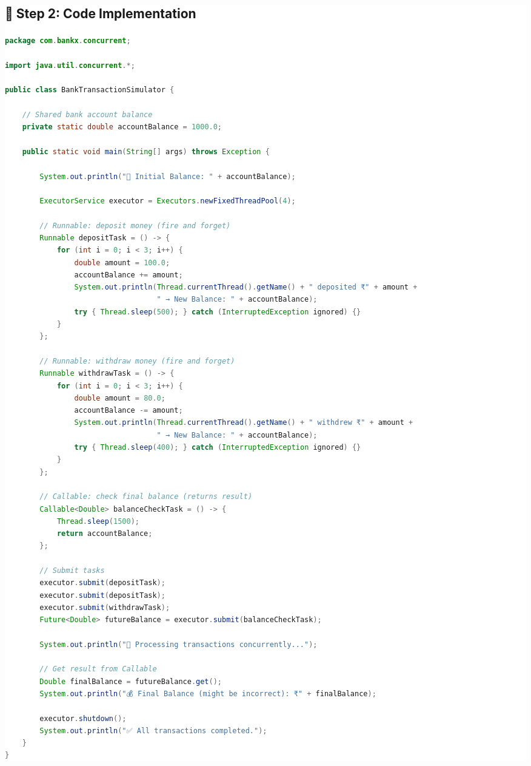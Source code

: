 
## 🧮 Step 2: Code Implementation

```java
package com.bankx.concurrent;

import java.util.concurrent.*;

public class BankTransactionSimulator {

    // Shared bank account balance
    private static double accountBalance = 1000.0;

    public static void main(String[] args) throws Exception {

        System.out.println("🏦 Initial Balance: " + accountBalance);

        ExecutorService executor = Executors.newFixedThreadPool(4);

        // Runnable: deposit money (fire and forget)
        Runnable depositTask = () -> {
            for (int i = 0; i < 3; i++) {
                double amount = 100.0;
                accountBalance += amount;
                System.out.println(Thread.currentThread().getName() + " deposited ₹" + amount +
                                   " → New Balance: " + accountBalance);
                try { Thread.sleep(500); } catch (InterruptedException ignored) {}
            }
        };

        // Runnable: withdraw money (fire and forget)
        Runnable withdrawTask = () -> {
            for (int i = 0; i < 3; i++) {
                double amount = 80.0;
                accountBalance -= amount;
                System.out.println(Thread.currentThread().getName() + " withdrew ₹" + amount +
                                   " → New Balance: " + accountBalance);
                try { Thread.sleep(400); } catch (InterruptedException ignored) {}
            }
        };

        // Callable: check final balance (returns result)
        Callable<Double> balanceCheckTask = () -> {
            Thread.sleep(1500);
            return accountBalance;
        };

        // Submit tasks
        executor.submit(depositTask);
        executor.submit(depositTask);
        executor.submit(withdrawTask);
        Future<Double> futureBalance = executor.submit(balanceCheckTask);

        System.out.println("🔁 Processing transactions concurrently...");

        // Get result from Callable
        Double finalBalance = futureBalance.get();
        System.out.println("💰 Final Balance (might be incorrect): ₹" + finalBalance);

        executor.shutdown();
        System.out.println("✅ All transactions completed.");
    }
}
```